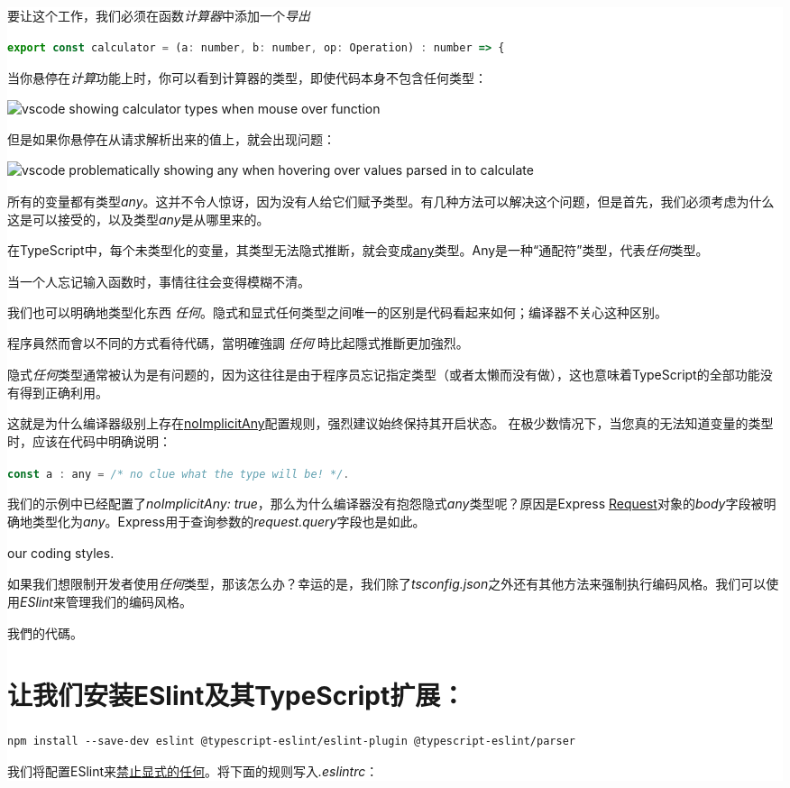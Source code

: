 
要让这个工作，我们必须在函数*计算器*中添加一个<i>导出</i>

```js
export const calculator = (a: number, b: number, op: Operation) : number => {
```


当你悬停在*计算*功能上时，你可以看到计算器的类型，即使代码本身不包含任何类型：

![vscode showing calculator types when mouse over function](../../images/9/12a21.png)


但是如果你悬停在从请求解析出来的值上，就会出现问题：

![vscode problematically showing any when hovering over values parsed in to calculate](../../images/9/13a21.png)


所有的变量都有类型*any*。这并不令人惊讶，因为没有人给它们赋予类型。有几种方法可以解决这个问题，但是首先，我们必须考虑为什么这是可以接受的，以及类型*any*是从哪里来的。


在TypeScript中，每个未类型化的变量，其类型无法隐式推断，就会变成[any](https://www.typescriptlang.org/docs/handbook/2/everyday-types.html#any)类型。Any是一种“通配符”类型，代表<i>任何</i>类型。

当一个人忘记输入函数时，事情往往会变得模糊不清。


我们也可以明确地类型化东西 *任何*。隐式和显式任何类型之间唯一的区别是代码看起来如何；编译器不关心这种区别。


程序員然而會以不同的方式看待代碼，當明確強調 *任何* 時比起隱式推斷更加強烈。

隐式*任何*类型通常被认为是有问题的，因为这往往是由于程序员忘记指定类型（或者太懒而没有做），这也意味着TypeScript的全部功能没有得到正确利用。


这就是为什么编译器级别上存在[noImplicitAny](https://www.typescriptlang.org/tsconfig#noImplicitAny)配置规则，强烈建议始终保持其开启状态。 在极少数情况下，当您真的无法知道变量的类型时，应该在代码中明确说明：

```js
const a : any = /* no clue what the type will be! */.
```


我们的示例中已经配置了<i>noImplicitAny: true</i>，那么为什么编译器没有抱怨隐式*any*类型呢？原因是Express [Request](https://expressjs.com/en/5x/api.html#req)对象的*body*字段被明确地类型化为*any*。Express用于查询参数的*request.query*字段也是如此。


our coding styles.

如果我们想限制开发者使用*任何*类型，那该怎么办？幸运的是，我们除了<i>tsconfig.json</i>之外还有其他方法来强制执行编码风格。我们可以使用<i>ESlint</i>来管理我们的编码风格。

我們的代碼。

# 让我们安装ESlint及其TypeScript扩展：

```shell
npm install --save-dev eslint @typescript-eslint/eslint-plugin @typescript-eslint/parser
```


我们将配置ESlint来[禁止显式的任何](https://github.com/typescript-eslint/typescript-eslint/blob/master/packages/eslint-plugin/docs/rules/no-explicit-any.md)。将下面的规则写入<i>.eslintrc</i>：
